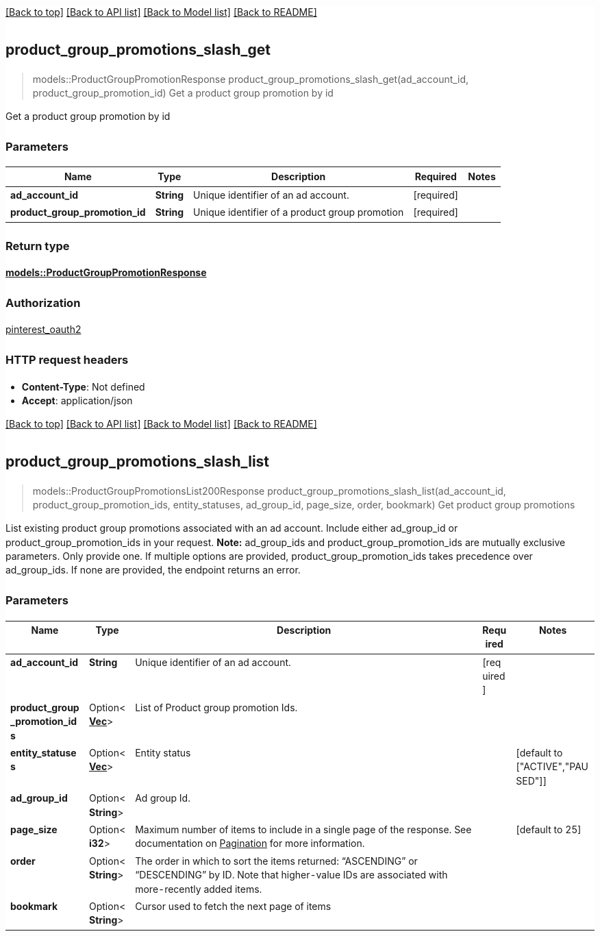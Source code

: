 [[Back to top]](#) [[Back to API list]](../README.md#documentation-for-api-endpoints) [[Back to Model list]](../README.md#documentation-for-models) [[Back to README]](../README.md)


## product_group_promotions_slash_get

> models::ProductGroupPromotionResponse product_group_promotions_slash_get(ad_account_id, product_group_promotion_id)
Get a product group promotion by id

Get a product group promotion by id

### Parameters


Name | Type | Description  | Required | Notes
------------- | ------------- | ------------- | ------------- | -------------
**ad_account_id** | **String** | Unique identifier of an ad account. | [required] |
**product_group_promotion_id** | **String** | Unique identifier of a product group promotion | [required] |

### Return type

[**models::ProductGroupPromotionResponse**](ProductGroupPromotionResponse.md)

### Authorization

[pinterest_oauth2](../README.md#pinterest_oauth2)

### HTTP request headers

- **Content-Type**: Not defined
- **Accept**: application/json

[[Back to top]](#) [[Back to API list]](../README.md#documentation-for-api-endpoints) [[Back to Model list]](../README.md#documentation-for-models) [[Back to README]](../README.md)


## product_group_promotions_slash_list

> models::ProductGroupPromotionsList200Response product_group_promotions_slash_list(ad_account_id, product_group_promotion_ids, entity_statuses, ad_group_id, page_size, order, bookmark)
Get product group promotions

List existing product group promotions associated with an ad account.  Include either ad_group_id or product_group_promotion_ids in your request.  <b>Note:</b> ad_group_ids and product_group_promotion_ids are mutually exclusive parameters. Only provide one. If multiple options are provided, product_group_promotion_ids takes precedence over ad_group_ids. If none are provided, the endpoint returns an error.

### Parameters


Name | Type | Description  | Required | Notes
------------- | ------------- | ------------- | ------------- | -------------
**ad_account_id** | **String** | Unique identifier of an ad account. | [required] |
**product_group_promotion_ids** | Option<[**Vec<String>**](String.md)> | List of Product group promotion Ids. |  |
**entity_statuses** | Option<[**Vec<String>**](String.md)> | Entity status |  |[default to ["ACTIVE","PAUSED"]]
**ad_group_id** | Option<**String**> | Ad group Id. |  |
**page_size** | Option<**i32**> | Maximum number of items to include in a single page of the response. See documentation on <a href='/docs/reference/pagination/'>Pagination</a> for more information. |  |[default to 25]
**order** | Option<**String**> | The order in which to sort the items returned: “ASCENDING” or “DESCENDING” by ID. Note that higher-value IDs are associated with more-recently added items. |  |
**bookmark** | Option<**String**> | Cursor used to fetch the next page of items |  |
